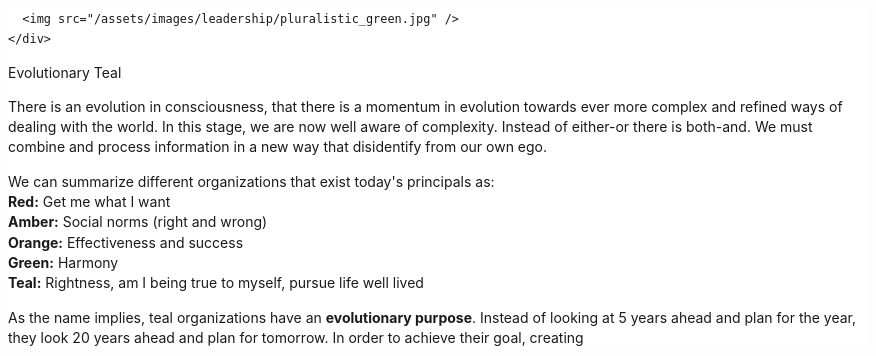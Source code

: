       <img src="/assets/images/leadership/pluralistic_green.jpg" />
    </div>
  </div>

  <div class="container">
    <div class="subsection_title evolutionary_teal">
      Evolutionary Teal
    </div>
    <div class="left text">
      <p>
        There is an evolution in consciousness, that there is a momentum in evolution towards ever more complex and
        refined ways of dealing with the world. In this stage, we are now well aware of complexity.
        Instead of either-or there is both-and. We must combine and process information in a new way that disidentify
        from our own ego.
      </p>
      <p>
        We can summarize different organizations that exist today's principals as: <br />
        <span class="impulsive_red"><b>Red:</b></span> Get me what I want<br />
        <span class="confirmist_amber"><b>Amber:</b></span> Social norms (right and wrong)<br />
        <span class="achievement_orange"><b>Orange:</b></span> Effectiveness and success<br />
        <span class="pluralistic_green"><b>Green:</b></span> Harmony<br />
        <span class="evolutionary_teal"><b>Teal:</b></span> Rightness, am I being true to myself, pursue life well lived<br />
      </p>
      <p>
        As the name implies, teal organizations have an <b>evolutionary purpose</b>. Instead of looking at 5 years ahead
        and plan for the year, they look 20 years ahead and plan for tomorrow. In order to achieve their goal, creating